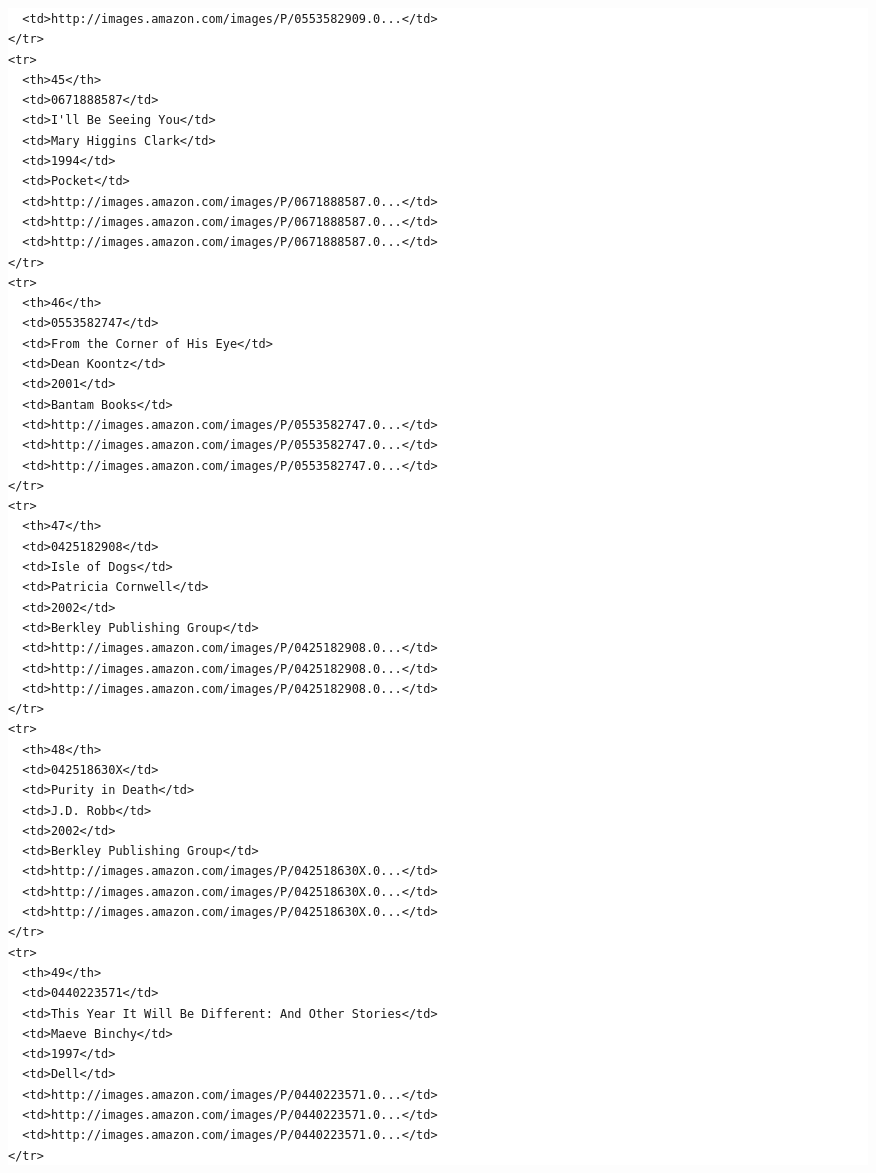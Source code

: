       <td>http://images.amazon.com/images/P/0553582909.0...</td>
    </tr>
    <tr>
      <th>45</th>
      <td>0671888587</td>
      <td>I'll Be Seeing You</td>
      <td>Mary Higgins Clark</td>
      <td>1994</td>
      <td>Pocket</td>
      <td>http://images.amazon.com/images/P/0671888587.0...</td>
      <td>http://images.amazon.com/images/P/0671888587.0...</td>
      <td>http://images.amazon.com/images/P/0671888587.0...</td>
    </tr>
    <tr>
      <th>46</th>
      <td>0553582747</td>
      <td>From the Corner of His Eye</td>
      <td>Dean Koontz</td>
      <td>2001</td>
      <td>Bantam Books</td>
      <td>http://images.amazon.com/images/P/0553582747.0...</td>
      <td>http://images.amazon.com/images/P/0553582747.0...</td>
      <td>http://images.amazon.com/images/P/0553582747.0...</td>
    </tr>
    <tr>
      <th>47</th>
      <td>0425182908</td>
      <td>Isle of Dogs</td>
      <td>Patricia Cornwell</td>
      <td>2002</td>
      <td>Berkley Publishing Group</td>
      <td>http://images.amazon.com/images/P/0425182908.0...</td>
      <td>http://images.amazon.com/images/P/0425182908.0...</td>
      <td>http://images.amazon.com/images/P/0425182908.0...</td>
    </tr>
    <tr>
      <th>48</th>
      <td>042518630X</td>
      <td>Purity in Death</td>
      <td>J.D. Robb</td>
      <td>2002</td>
      <td>Berkley Publishing Group</td>
      <td>http://images.amazon.com/images/P/042518630X.0...</td>
      <td>http://images.amazon.com/images/P/042518630X.0...</td>
      <td>http://images.amazon.com/images/P/042518630X.0...</td>
    </tr>
    <tr>
      <th>49</th>
      <td>0440223571</td>
      <td>This Year It Will Be Different: And Other Stories</td>
      <td>Maeve Binchy</td>
      <td>1997</td>
      <td>Dell</td>
      <td>http://images.amazon.com/images/P/0440223571.0...</td>
      <td>http://images.amazon.com/images/P/0440223571.0...</td>
      <td>http://images.amazon.com/images/P/0440223571.0...</td>
    </tr>
  </tbody>
</table>
</div>
